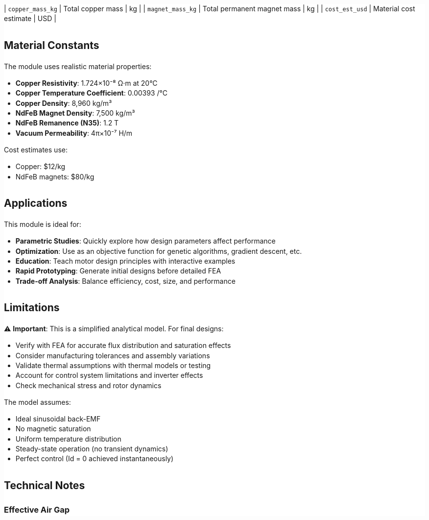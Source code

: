 | `copper_mass_kg` | Total copper mass | kg |
| `magnet_mass_kg` | Total permanent magnet mass | kg |
| `cost_est_usd` | Material cost estimate | USD |

## Material Constants

The module uses realistic material properties:

- **Copper Resistivity**: 1.724×10⁻⁸ Ω·m at 20°C
- **Copper Temperature Coefficient**: 0.00393 /°C
- **Copper Density**: 8,960 kg/m³
- **NdFeB Magnet Density**: 7,500 kg/m³
- **NdFeB Remanence (N35)**: 1.2 T
- **Vacuum Permeability**: 4π×10⁻⁷ H/m

Cost estimates use:
- Copper: $12/kg
- NdFeB magnets: $80/kg

## Applications

This module is ideal for:

- **Parametric Studies**: Quickly explore how design parameters affect performance
- **Optimization**: Use as an objective function for genetic algorithms, gradient descent, etc.
- **Education**: Teach motor design principles with interactive examples
- **Rapid Prototyping**: Generate initial designs before detailed FEA
- **Trade-off Analysis**: Balance efficiency, cost, size, and performance

## Limitations

⚠️ **Important**: This is a simplified analytical model. For final designs:

- Verify with FEA for accurate flux distribution and saturation effects
- Consider manufacturing tolerances and assembly variations
- Validate thermal assumptions with thermal models or testing
- Account for control system limitations and inverter effects
- Check mechanical stress and rotor dynamics

The model assumes:
- Ideal sinusoidal back-EMF
- No magnetic saturation
- Uniform temperature distribution
- Steady-state operation (no transient dynamics)
- Perfect control (Id = 0 achieved instantaneously)

## Technical Notes

### Effective Air Gap
